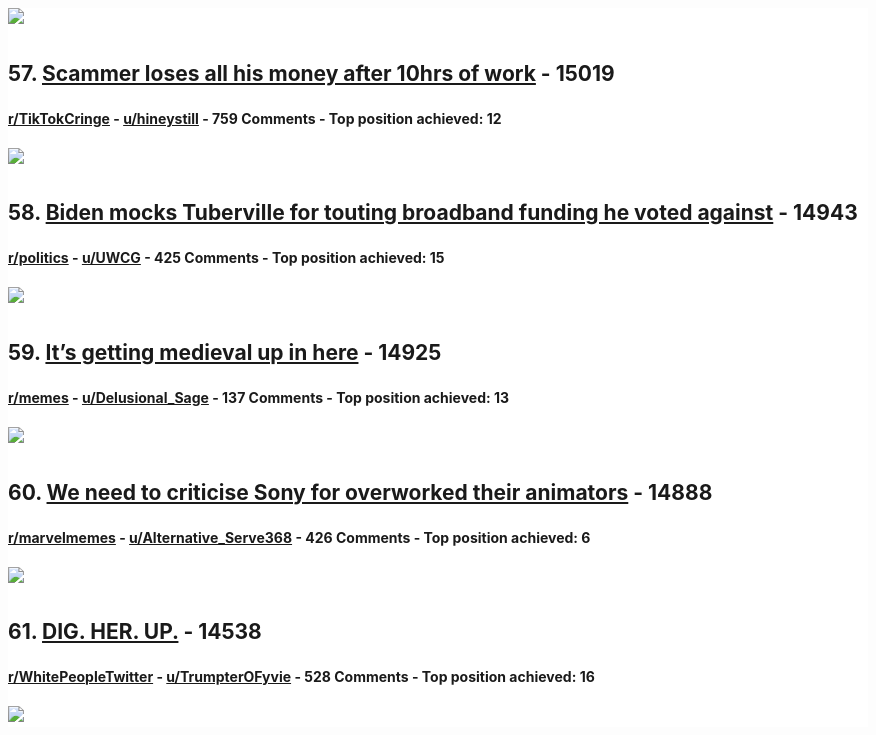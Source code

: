 <a href="https://i.redd.it/blj5x59h6s8b1.jpg"><img src="https://b.thumbs.redditmedia.com/N3mMR_cCRHcSTuw_utpvFyUpbsIERwyic15G_3HwRww.jpg"></img></a>

## 57. [Scammer loses all his money after 10hrs of work](http://reddit.com/r/TikTokCringe/comments/14l4osy/scammer_loses_all_his_money_after_10hrs_of_work/) - 15019
#### [r/TikTokCringe](http://reddit.com/r/TikTokCringe) - [u/hineystill](http://reddit.com/u/hineystill) - 759 Comments - Top position achieved: 12

<a href="https://v.redd.it/tr5we97v8q8b1"><img src="https://b.thumbs.redditmedia.com/9rKPF11suY3oUFKa0Pan2ihfcISeYK8Y9PgA8-5vUUQ.jpg"></img></a>

## 58. [Biden mocks Tuberville for touting broadband funding he voted against](http://reddit.com/r/politics/comments/14lc7hd/biden_mocks_tuberville_for_touting_broadband/) - 14943
#### [r/politics](http://reddit.com/r/politics) - [u/UWCG](http://reddit.com/u/UWCG) - 425 Comments - Top position achieved: 15

<a href="https://thehill.com/homenews/senate/4071360-biden-mocks-tuberville-for-touting-broadband-funding-he-voted-against/"><img src="https://a.thumbs.redditmedia.com/QfRgoI2XvY4yMMfvjkUrQkkpZrsPsuTgYELBb876ox4.jpg"></img></a>

## 59. [It’s getting medieval up in here](http://reddit.com/r/memes/comments/14ljqgx/its_getting_medieval_up_in_here/) - 14925
#### [r/memes](http://reddit.com/r/memes) - [u/Delusional_Sage](http://reddit.com/u/Delusional_Sage) - 137 Comments - Top position achieved: 13

<a href="https://i.redd.it/i6uvrz96gt8b1.gif"><img src="https://b.thumbs.redditmedia.com/mMWyEzLBDjZaQA0BQ_xfrreQpbh7WpmhHsIwtv8EjKw.jpg"></img></a>

## 60. [We need to criticise Sony for overworked their animators](http://reddit.com/r/marvelmemes/comments/14l85d9/we_need_to_criticise_sony_for_overworked_their/) - 14888
#### [r/marvelmemes](http://reddit.com/r/marvelmemes) - [u/Alternative_Serve368](http://reddit.com/u/Alternative_Serve368) - 426 Comments - Top position achieved: 6

<a href="https://i.redd.it/sbxiifob5r8b1.jpg"><img src="https://b.thumbs.redditmedia.com/vx8I-ZpxcwI5QmUAKAvz12kRewt_tksWt3Qrk9O5r6w.jpg"></img></a>

## 61. [DIG. HER. UP.](http://reddit.com/r/WhitePeopleTwitter/comments/14lh8wl/dig_her_up/) - 14538
#### [r/WhitePeopleTwitter](http://reddit.com/r/WhitePeopleTwitter) - [u/TrumpterOFyvie](http://reddit.com/u/TrumpterOFyvie) - 528 Comments - Top position achieved: 16

<a href="https://i.redd.it/39buxr7rys8b1.jpg"><img src="https://b.thumbs.redditmedia.com/hM5M1gQusk89HfFszyddG62mJaW-nT-vefrrxcQMKcQ.jpg"></img></a>
